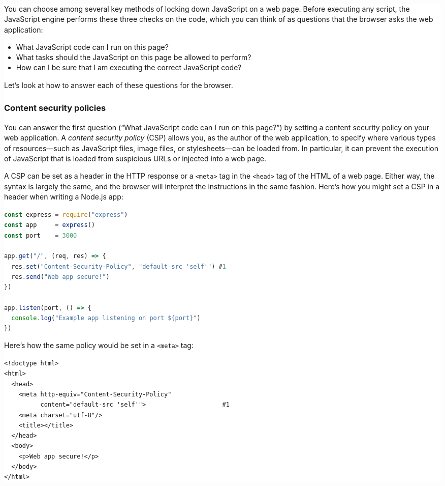 [](/book/grokking-web-application-security/chapter-2/)You can choose among several key methods of locking down JavaScript on a web page. Before executing any script, the JavaScript engine performs these three checks on the code, which you can think of as questions that the browser asks the web application:

-  What JavaScript code can I run on this page?
-  What tasks should the JavaScript on this page be allowed to perform?
-  How can I be sure that I am executing the correct JavaScript code?

Let’s look at how to answer each of these questions for the browser.

### Content security policies

You can answer the first question (“What JavaScript code can I run on this page?”) by setting a content security policy on your web application. A *content security policy* (CSP) allows you, as the author of the web application, to specify where various types of resources—such as JavaScript files, image files, or stylesheets—can be loaded from. In particular, it can prevent the execution of JavaScript that is loaded from suspicious URLs or injected into a web page.[](/book/grokking-web-application-security/chapter-2/)[](/book/grokking-web-application-security/chapter-2/)[](/book/grokking-web-application-security/chapter-2/)[](/book/grokking-web-application-security/chapter-2/)

A CSP can be set as a header in the HTTP response or a `<meta>` tag in the `<head>` tag of the HTML of a web page. Either way, the syntax is largely the same, and the browser will interpret the instructions in the same fashion. Here’s how you might set a CSP in a header when writing a Node.js app:[](/book/grokking-web-application-security/chapter-2/)[](/book/grokking-web-application-security/chapter-2/)

```javascript
const express = require("express")
const app     = express()
const port    = 3000

app.get("/", (req, res) => {
  res.set("Content-Security-Policy", "default-src 'self'") #1
  res.send("Web app secure!")
})

app.listen(port, () => {
  console.log("Example app listening on port ${port}")
})
```

[](/book/grokking-web-application-security/chapter-2/)Here’s how the same policy would be set in a `<meta>` tag:

```
<!doctype html>
<html>
  <head>
    <meta http-equiv="Content-Security-Policy"
          content="default-src 'self'">                     #1
    <meta charset="utf-8"/>
    <title></title>
  </head>
  <body>
    <p>Web app secure!</p>
  </body>
</html>
```
